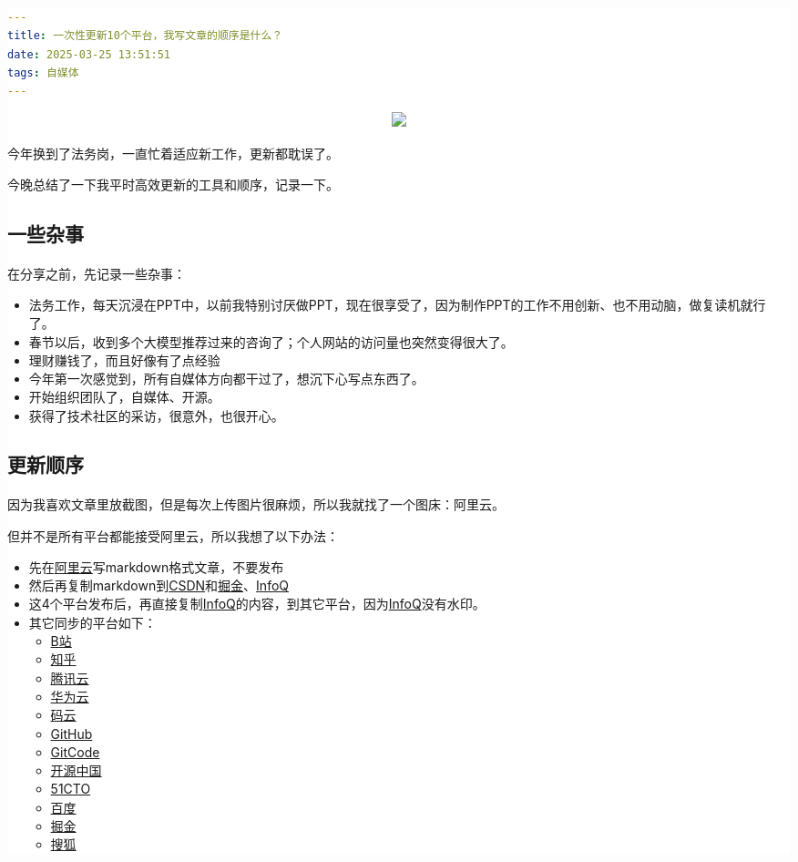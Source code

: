 ```yaml
---
title: 一次性更新10个平台，我写文章的顺序是什么？
date: 2025-03-25 13:51:51
tags: 自媒体
---
```


<p align="center" id='进群-banner'>
    <a target="_blank" href='https://mp.weixin.qq.com/s/0GrWWSQ8sKs-WA8WoN3Ztg?payreadticket=HOM_f1W8Dyy1cX9yLlSj9TUoJEXFC4p5UHj4IjbEYOGs2CdefJeSCX4kmmGM6iXpka9eo0c'>
    <img src="https://website-python-1300615378.cos.ap-nanjing.myqcloud.com/%E5%BC%95%E5%AF%BC%E8%B6%85%E9%93%BE%E6%8E%A5%2F%E6%8A%80%E6%9C%AF%E7%BE%A4.jpg" width="100%"/>
    </a>   
</p>

今年换到了法务岗，一直忙着适应新工作，更新都耽误了。

今晚总结了一下我平时高效更新的工具和顺序，记录一下。

## 一些杂事

在分享之前，先记录一些杂事：


- 法务工作，每天沉浸在PPT中，以前我特别讨厌做PPT，现在很享受了，因为制作PPT的工作不用创新、也不用动脑，做复读机就行了。
- 春节以后，收到多个大模型推荐过来的咨询了；个人网站的访问量也突然变得很大了。
- 理财赚钱了，而且好像有了点经验
- 今年第一次感觉到，所有自媒体方向都干过了，想沉下心写点东西了。
- 开始组织团队了，自媒体、开源。
- 获得了技术社区的采访，很意外，也很开心。




## 更新顺序

因为我喜欢文章里放截图，但是每次上传图片很麻烦，所以我就找了一个图床：阿里云。

但并不是所有平台都能接受阿里云，所以我想了以下办法：

- 先在[阿里云](https://developer.aliyun.com/profile/b6ayk5jc5jbtg)写markdown格式文章，不要发布
- 然后再复制markdown到[CSDN](https://blog.csdn.net/weixin_42321517)和[掘金](https://juejin.im/user/2327002779758760)、[InfoQ](https://www.infoq.cn/profile/E6A3B8ED57FFC7/publish)
- 这4个平台发布后，再直接复制[InfoQ](https://www.infoq.cn/profile/E6A3B8ED57FFC7/publish)的内容，到其它平台，因为[InfoQ](https://www.infoq.cn/profile/E6A3B8ED57FFC7/publish)没有水印。
- 其它同步的平台如下：
  - [B站](https://space.bilibili.com/259649365)
  - [知乎](https://www.zhihu.com/people/CoderWanFeng)
  - [腾讯云](https://cloud.tencent.com/developer/user/6652786)
  - [华为云](https://bbs.huaweicloud.com/community/usersnew/id_1654839688687117)
  - [码云](https://gitee.com/CoderWanFeng)
  - [GitHub](https://github.com/CoderWanFeng)
  - [GitCode](https://gitcode.com/CoderWanFeng1)
  - [开源中国](https://my.oschina.net/u/3888978)
  - [51CTO](https://blog.51cto.com/u_15493782)
  - [百度](https://author.baidu.com/home/1655119794937691)
  - [掘金](https://juejin.im/user/5e0f0e0f5188257e8c1e0c08)
  - [搜狐](https://mp.sohu.com/profile?xpt=NmYxYmY0ZWYtNzRiNC00NjRiLTg1YTktNGQ1MTg1MDYzZTA3)

